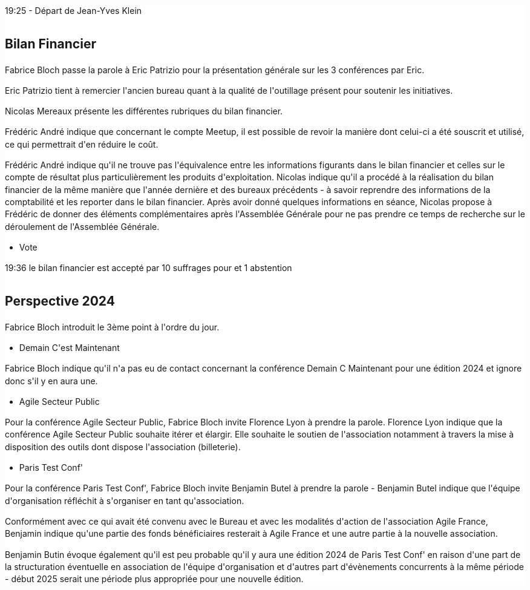 19:25 - Départ de Jean-Yves Klein

## Bilan Financier

Fabrice Bloch passe la parole à Eric Patrizio pour la présentation générale sur les 3 conférences par Eric.

Eric Patrizio tient à remercier l'ancien bureau quant à la qualité de l'outillage présent pour soutenir les initiatives.

Nicolas Mereaux présente les différentes rubriques du bilan financier.

Frédéric André indique que concernant le compte Meetup, il est possible de revoir la manière dont celui-ci a été souscrit et utilisé, ce qui permettrait d'en réduire le coût.

Frédéric André indique qu'il ne trouve pas l'équivalence entre les informations figurants dans le bilan financier et celles sur le compte de résultat plus particulièrement les produits d'exploitation. Nicolas indique qu'il a procédé à la réalisation du bilan financier de la même manière que l'année dernière et des bureaux précédents - à savoir reprendre des informations de la comptabilité et les reporter dans le bilan financier. Après avoir donné quelques informations en séance, Nicolas propose à Frédéric de donner des éléments complémentaires après l'Assemblée Générale pour ne pas prendre ce temps de recherche sur le déroulement de l'Assemblée Générale.

- Vote

19:36 le bilan financier est accepté par 10 suffrages pour et 1 abstention

## Perspective 2024

Fabrice Bloch introduit le 3ème point à l'ordre du jour.

- Demain C'est Maintenant

Fabrice Bloch indique qu'il n'a pas eu de contact concernant la conférence Demain C Maintenant pour une édition 2024 et ignore donc s'il y en aura une.

- Agile Secteur Public

Pour la conférence Agile Secteur Public, Fabrice Bloch invite Florence Lyon à prendre la parole. Florence Lyon indique que la conférence Agile Secteur Public souhaite itérer et élargir. Elle souhaite le soutien de l'association notamment à travers la mise à disposition des outils dont dispose l'association (billeterie).

- Paris Test Conf'

Pour la conférence Paris Test Conf', Fabrice Bloch invite Benjamin Butel à prendre la parole - Benjamin Butel indique que l'équipe d'organisation réfléchit à s'organiser en tant qu'association.

Conformément avec ce qui avait été convenu avec le Bureau et avec les modalités d'action de l'association Agile France, Benjamin indique qu'une partie des fonds bénéficiaires resterait à Agile France et une autre partie à la nouvelle association.

Benjamin Butin évoque également qu'il est peu probable qu'il y aura une édition 2024 de Paris Test Conf' en raison d'une part de la structuration éventuelle en association de l'équipe d'organisation et d'autres part d'évènements concurrents à la même période - début 2025 serait une période plus appropriée pour une nouvelle édition.
